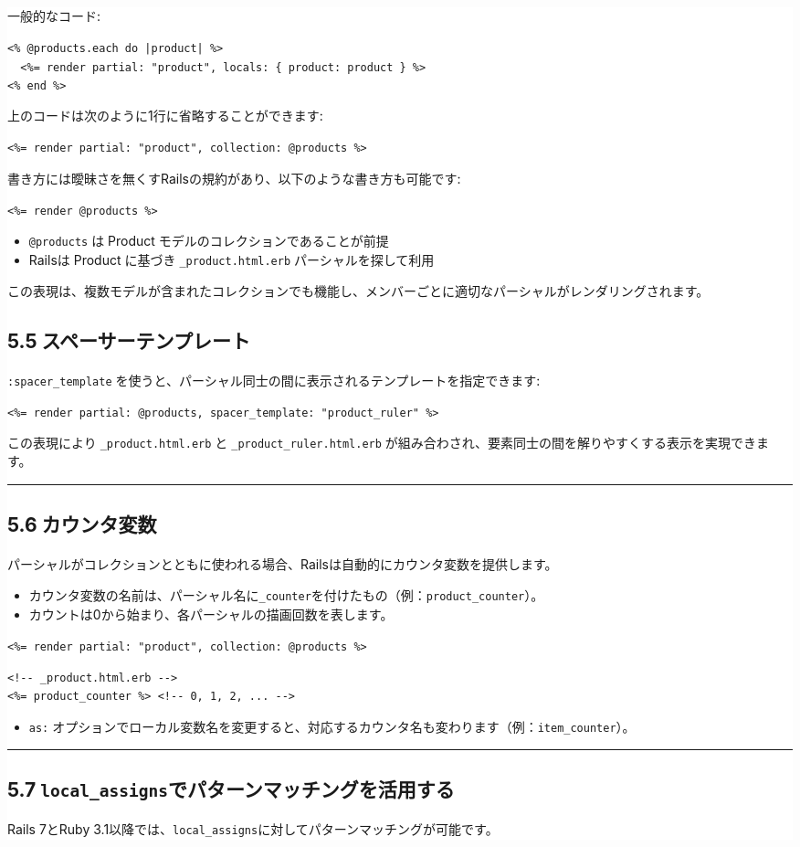 一般的なコード:
```erb
<% @products.each do |product| %>
  <%= render partial: "product", locals: { product: product } %>
<% end %>
```

上のコードは次のように1行に省略することができます:
```erb
<%= render partial: "product", collection: @products %>
```

書き方には曖昧さを無くすRailsの規約があり、以下のような書き方も可能です:
```erb
<%= render @products %>
```

- `@products` は Product モデルのコレクションであることが前提
- Railsは Product に基づき `_product.html.erb` パーシャルを探して利用

この表現は、複数モデルが含まれたコレクションでも機能し、メンバーごとに適切なパーシャルがレンダリングされます。

## 5.5 スペーサーテンプレート

`:spacer_template` を使うと、パーシャル同士の間に表示されるテンプレートを指定できます:

```erb
<%= render partial: @products, spacer_template: "product_ruler" %>
```

この表現により `_product.html.erb` と `_product_ruler.html.erb` が組み合わされ、要素同士の間を解りやすくする表示を実現できます。

---

## 5.6 カウンタ変数

パーシャルがコレクションとともに使われる場合、Railsは自動的にカウンタ変数を提供します。

- カウンタ変数の名前は、パーシャル名に`_counter`を付けたもの（例：`product_counter`）。
- カウントは0から始まり、各パーシャルの描画回数を表します。

```erb
<%= render partial: "product", collection: @products %>
```

```erb
<!-- _product.html.erb -->
<%= product_counter %> <!-- 0, 1, 2, ... -->
```

- `as:` オプションでローカル変数名を変更すると、対応するカウンタ名も変わります（例：`item_counter`）。

---

## 5.7 `local_assigns`でパターンマッチングを活用する

Rails 7とRuby 3.1以降では、`local_assigns`に対してパターンマッチングが可能です。
